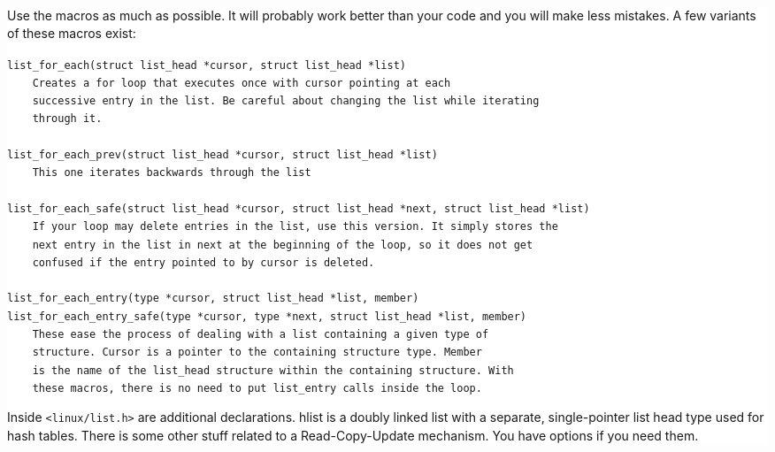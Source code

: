 Use the macros as much as possible. It will probably work better than your code and you will make less mistakes. A few variants of these macros exist:

```
list_for_each(struct list_head *cursor, struct list_head *list)
    Creates a for loop that executes once with cursor pointing at each
    successive entry in the list. Be careful about changing the list while iterating
    through it.
    
list_for_each_prev(struct list_head *cursor, struct list_head *list)
    This one iterates backwards through the list
    
list_for_each_safe(struct list_head *cursor, struct list_head *next, struct list_head *list)
    If your loop may delete entries in the list, use this version. It simply stores the
    next entry in the list in next at the beginning of the loop, so it does not get 
    confused if the entry pointed to by cursor is deleted.
    
list_for_each_entry(type *cursor, struct list_head *list, member)
list_for_each_entry_safe(type *cursor, type *next, struct list_head *list, member)
    These ease the process of dealing with a list containing a given type of
    structure. Cursor is a pointer to the containing structure type. Member
    is the name of the list_head structure within the containing structure. With
    these macros, there is no need to put list_entry calls inside the loop.
```

Inside `<linux/list.h>` are additional declarations. hlist is a doubly linked list with a separate, single-pointer list head type used for hash tables. There is some other stuff related to a Read-Copy-Update mechanism. You have options if you need them. 